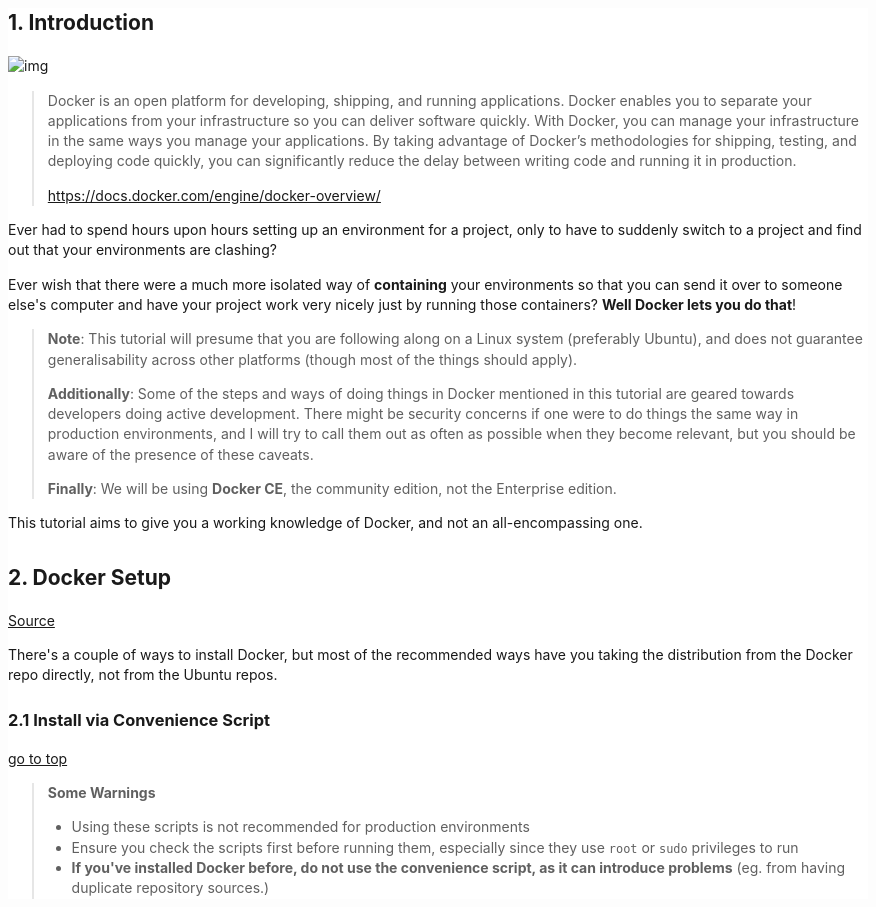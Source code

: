 

## 1. Introduction <a name="1"></a>

![img](../../Docs%20and%20Learning/docker-reference/assets/whale20logo332_5.png)

> Docker is an open platform for developing, shipping, and running applications. Docker enables you to separate your applications from your infrastructure so you can deliver software quickly. With Docker, you can manage your infrastructure in the same ways you manage your applications. By taking advantage of Docker’s methodologies for shipping, testing, and deploying code quickly, you can significantly reduce the delay between writing code and running it in production.
>
> <https://docs.docker.com/engine/docker-overview/>

Ever had to spend hours upon hours setting up an environment for a project, only to have to suddenly switch to a project and find out that your environments are clashing?

Ever wish that there were a much more isolated way of **containing** your environments so that you can send it over to someone else's computer and have your project work very nicely just by running those containers? **Well Docker lets you do that**!

> **Note**: This tutorial will presume that you are following along on a Linux system (preferably Ubuntu), and does not guarantee generalisability across other platforms (though most of the things should apply).
>
> **Additionally**: Some of the steps and ways of doing things in Docker mentioned in this tutorial are geared towards developers doing active development. There might be security concerns if one were to do things the same way in production environments, and I will try to call them out as often as possible when they become relevant, but you should be aware of the presence of these caveats.
>
> **Finally**: We will be using **Docker CE**, the community edition, not the Enterprise edition.

This tutorial aims to give you a working knowledge of Docker, and not an all-encompassing one.



## 2. Docker Setup <a name="2"></a>

[Source](<https://docs.docker.com/install/linux/docker-ce/ubuntu/#install-using-the-convenience-script>)

There's a couple of ways to install Docker, but most of the recommended ways have you taking the distribution from the Docker repo directly, not from the Ubuntu repos.



### 2.1 Install via Convenience Script <a name="2.1"></a>
[go to top](#top)


> **Some Warnings**
>
> - Using these scripts is not recommended for production environments
> - Ensure you check the scripts first before running them, especially since they use `root` or `sudo` privileges to run
> - **If you've installed Docker before, do not use the convenience script, as it can introduce problems** (eg. from having duplicate repository sources.)
